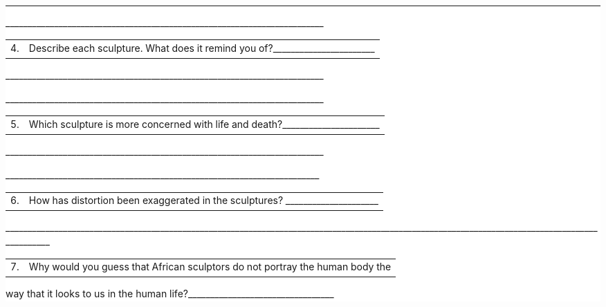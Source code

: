  ________________________________________________________________________
 <p>
  ________________________________________________________________________
 </p>
 <p>
 </p>
 <table border="0">
  <tr>
   <td>
    4.
   </td>
   <td>
    Describe each sculpture.  What does it remind you of?_______________________
   </td>
  </tr>
 </table>
 ________________________________________________________________________
 <p>
  ________________________________________________________________________
 </p>
 <p>
 </p>
 <table border="0">
  <tr>
   <td>
    5.
   </td>
   <td>
    Which sculpture is more concerned with life and death?______________________
   </td>
  </tr>
 </table>
 ________________________________________________________________________
 <p>
  _______________________________________________________________________
 </p>
 <p>
 </p>
 <table border="0">
  <tr>
   <td>
    6.
   </td>
   <td>
    How has distortion been exaggerated in the sculptures? _____________________
   </td>
  </tr>
 </table>
 ________________________________________________________________________________________________________________________________________________
 <p>
 </p>
 <table border="0">
  <tr>
   <td>
    7.
   </td>
   <td>
    Why would you guess that African sculptors do not portray the human body the
   </td>
  </tr>
 </table>
 way that it looks to us in the human life?_________________________________